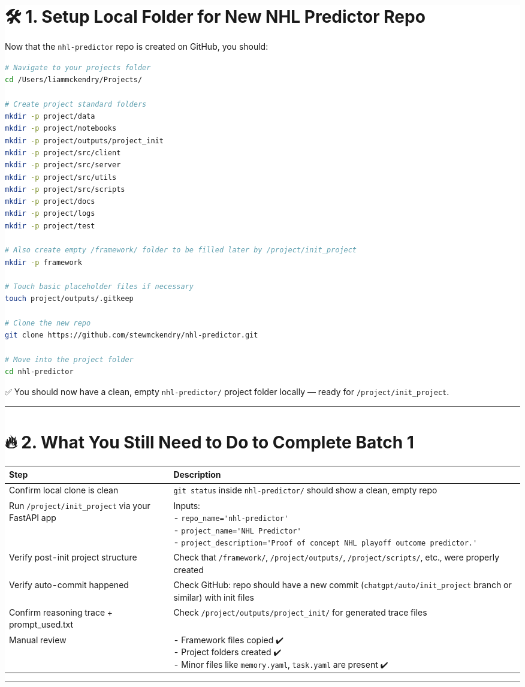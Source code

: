 # 🛠️ 1. Setup Local Folder for New NHL Predictor Repo

Now that the `nhl-predictor` repo is created on GitHub, you should:

```bash
# Navigate to your projects folder
cd /Users/liammckendry/Projects/

# Create project standard folders
mkdir -p project/data
mkdir -p project/notebooks
mkdir -p project/outputs/project_init
mkdir -p project/src/client
mkdir -p project/src/server
mkdir -p project/src/utils
mkdir -p project/src/scripts
mkdir -p project/docs
mkdir -p project/logs
mkdir -p project/test

# Also create empty /framework/ folder to be filled later by /project/init_project
mkdir -p framework

# Touch basic placeholder files if necessary
touch project/outputs/.gitkeep

# Clone the new repo
git clone https://github.com/stewmckendry/nhl-predictor.git

# Move into the project folder
cd nhl-predictor
```

✅ You should now have a clean, empty `nhl-predictor/` project folder locally — ready for `/project/init_project`.

---

# 🔥 2. What You Still Need to Do to Complete Batch 1

| Step | Description |
| :--- | :--- |
| Confirm local clone is clean | `git status` inside `nhl-predictor/` should show a clean, empty repo |
| Run `/project/init_project` via your FastAPI app | Inputs:<br>- `repo_name='nhl-predictor'`<br>- `project_name='NHL Predictor'`<br>- `project_description='Proof of concept NHL playoff outcome predictor.'` |
| Verify post-init project structure | Check that `/framework/`, `/project/outputs/`, `/project/scripts/`, etc., were properly created |
| Verify auto-commit happened | Check GitHub: repo should have a new commit (`chatgpt/auto/init_project` branch or similar) with init files |
| Confirm reasoning trace + prompt_used.txt | Check `/project/outputs/project_init/` for generated trace files |
| Manual review | - Framework files copied ✔️<br>- Project folders created ✔️<br>- Minor files like `memory.yaml`, `task.yaml` are present ✔️ |

---